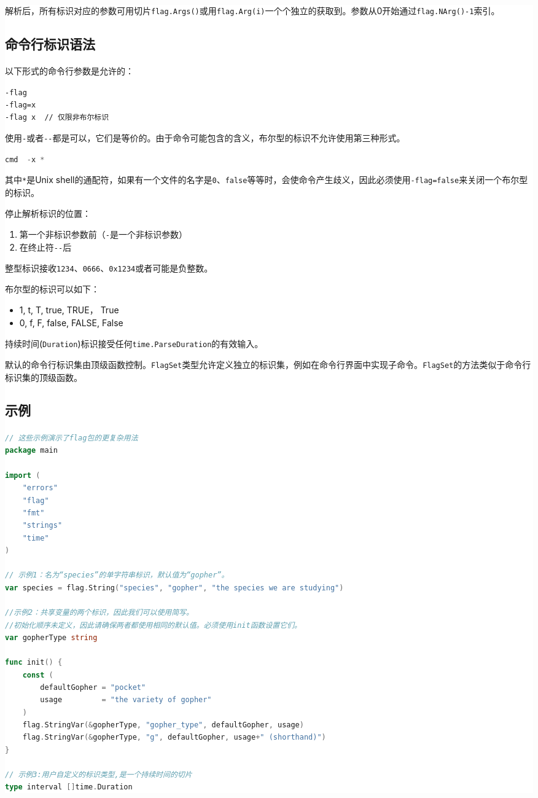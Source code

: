 解析后，所有标识对应的参数可用切片`flag.Args()`或用`flag.Arg(i)`一个个独立的获取到。参数从0开始通过`flag.NArg()-1`索引。

## 命令行标识语法

以下形式的命令行参数是允许的：

```bash
-flag
-flag=x
-flag x  // 仅限非布尔标识
```

使用`-`或者`--`都是可以，它们是等价的。由于命令可能包含的含义，布尔型的标识不允许使用第三种形式。

```go
cmd  -x *
```

其中`*`是Unix shell的通配符，如果有一个文件的名字是`0`、`false`等等时，会使命令产生歧义，因此必须使用`-flag=false`来关闭一个布尔型的标识。

停止解析标识的位置：

1. 第一个非标识参数前（`-`是一个非标识参数）
2. 在终止符`--`后

整型标识接收`1234`、`0666`、`0x1234`或者可能是负整数。

布尔型的标识可以如下：

- 1, t, T, true,  TRUE， True
- 0, f, F, false, FALSE, False

持续时间(`Duration`)标识接受任何`time.ParseDuration`的有效输入。

默认的命令行标识集由顶级函数控制。`FlagSet`类型允许定义独立的标识集，例如在命令行界面中实现子命令。`FlagSet`的方法类似于命令行标识集的顶级函数。

## 示例

```go
// 这些示例演示了flag包的更复杂用法
package main

import (
    "errors"
    "flag"
    "fmt"
    "strings"
    "time"
)

// 示例1：名为“species”的单字符串标识，默认值为“gopher”。
var species = flag.String("species", "gopher", "the species we are studying")

//示例2：共享变量的两个标识，因此我们可以使用简写。
//初始化顺序未定义，因此请确保两者都使用相同的默认值。必须使用init函数设置它们。
var gopherType string

func init() {
    const (
        defaultGopher = "pocket"
        usage         = "the variety of gopher"
    )
    flag.StringVar(&gopherType, "gopher_type", defaultGopher, usage)
    flag.StringVar(&gopherType, "g", defaultGopher, usage+" (shorthand)")
}

// 示例3:用户自定义的标识类型,是一个持续时间的切片
type interval []time.Duration

```